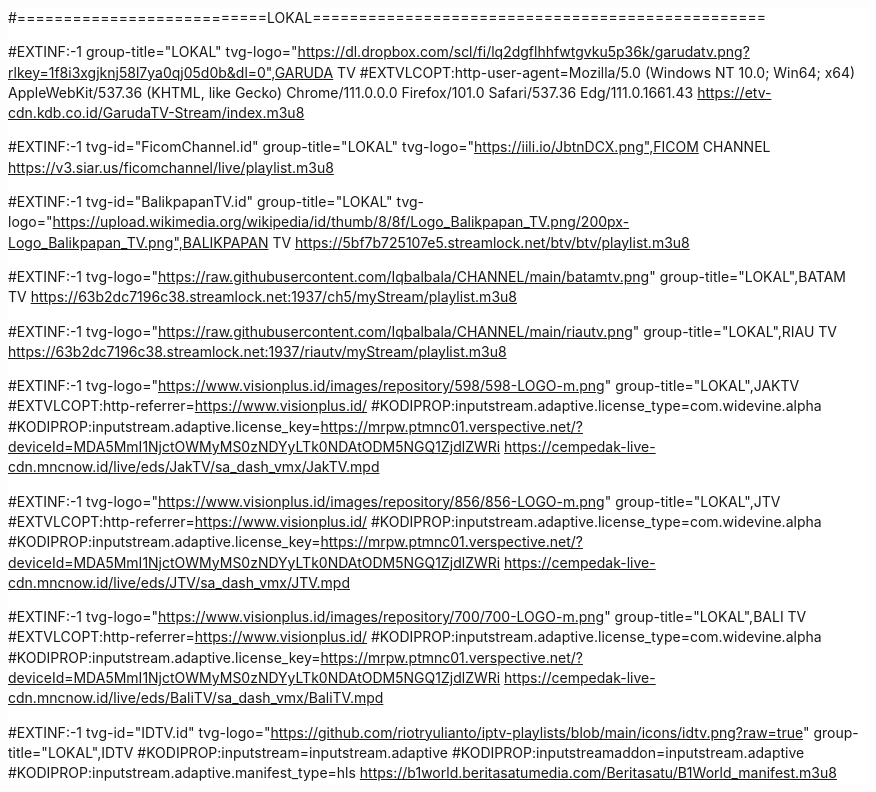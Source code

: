 

#===========================LOKAL=================================================

#EXTINF:-1 group-title="LOKAL" tvg-logo="https://dl.dropbox.com/scl/fi/lq2dgflhhfwtgvku5p36k/garudatv.png?rlkey=1f8i3xgjknj58l7ya0qj05d0b&dl=0",GARUDA TV
#EXTVLCOPT:http-user-agent=Mozilla/5.0 (Windows NT 10.0; Win64; x64) AppleWebKit/537.36 (KHTML, like Gecko) Chrome/111.0.0.0 Firefox/101.0 Safari/537.36 Edg/111.0.1661.43
https://etv-cdn.kdb.co.id/GarudaTV-Stream/index.m3u8

#EXTINF:-1 tvg-id="FicomChannel.id" group-title="LOKAL" tvg-logo="https://iili.io/JbtnDCX.png",FICOM CHANNEL
https://v3.siar.us/ficomchannel/live/playlist.m3u8

#EXTINF:-1 tvg-id="BalikpapanTV.id" group-title="LOKAL" tvg-logo="https://upload.wikimedia.org/wikipedia/id/thumb/8/8f/Logo_Balikpapan_TV.png/200px-Logo_Balikpapan_TV.png",BALIKPAPAN TV
https://5bf7b725107e5.streamlock.net/btv/btv/playlist.m3u8

#EXTINF:-1 tvg-logo="https://raw.githubusercontent.com/Iqbalbala/CHANNEL/main/batamtv.png" group-title="LOKAL",BATAM TV
https://63b2dc7196c38.streamlock.net:1937/ch5/myStream/playlist.m3u8

#EXTINF:-1 tvg-logo="https://raw.githubusercontent.com/Iqbalbala/CHANNEL/main/riautv.png" group-title="LOKAL",RIAU TV
https://63b2dc7196c38.streamlock.net:1937/riautv/myStream/playlist.m3u8

#EXTINF:-1 tvg-logo="https://www.visionplus.id/images/repository/598/598-LOGO-m.png" group-title="LOKAL",JAKTV
#EXTVLCOPT:http-referrer=https://www.visionplus.id/
#KODIPROP:inputstream.adaptive.license_type=com.widevine.alpha
#KODIPROP:inputstream.adaptive.license_key=https://mrpw.ptmnc01.verspective.net/?deviceId=MDA5MmI1NjctOWMyMS0zNDYyLTk0NDAtODM5NGQ1ZjdlZWRi
https://cempedak-live-cdn.mncnow.id/live/eds/JakTV/sa_dash_vmx/JakTV.mpd

#EXTINF:-1 tvg-logo="https://www.visionplus.id/images/repository/856/856-LOGO-m.png" group-title="LOKAL",JTV
#EXTVLCOPT:http-referrer=https://www.visionplus.id/
#KODIPROP:inputstream.adaptive.license_type=com.widevine.alpha
#KODIPROP:inputstream.adaptive.license_key=https://mrpw.ptmnc01.verspective.net/?deviceId=MDA5MmI1NjctOWMyMS0zNDYyLTk0NDAtODM5NGQ1ZjdlZWRi
https://cempedak-live-cdn.mncnow.id/live/eds/JTV/sa_dash_vmx/JTV.mpd

#EXTINF:-1 tvg-logo="https://www.visionplus.id/images/repository/700/700-LOGO-m.png" group-title="LOKAL",BALI TV
#EXTVLCOPT:http-referrer=https://www.visionplus.id/
#KODIPROP:inputstream.adaptive.license_type=com.widevine.alpha
#KODIPROP:inputstream.adaptive.license_key=https://mrpw.ptmnc01.verspective.net/?deviceId=MDA5MmI1NjctOWMyMS0zNDYyLTk0NDAtODM5NGQ1ZjdlZWRi
https://cempedak-live-cdn.mncnow.id/live/eds/BaliTV/sa_dash_vmx/BaliTV.mpd

#EXTINF:-1 tvg-id="IDTV.id" tvg-logo="https://github.com/riotryulianto/iptv-playlists/blob/main/icons/idtv.png?raw=true" group-title="LOKAL",IDTV
#KODIPROP:inputstream=inputstream.adaptive
#KODIPROP:inputstreamaddon=inputstream.adaptive
#KODIPROP:inputstream.adaptive.manifest_type=hls
https://b1world.beritasatumedia.com/Beritasatu/B1World_manifest.m3u8
